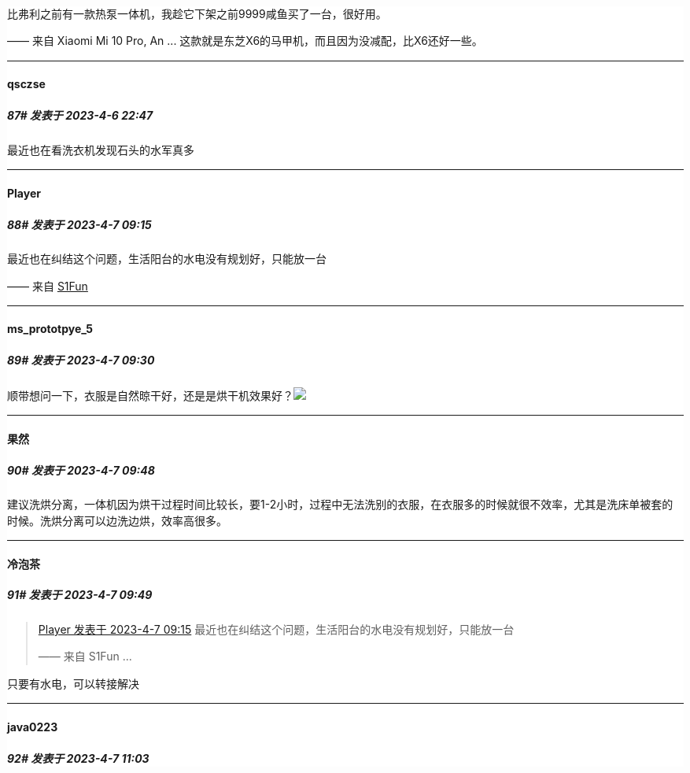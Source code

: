 比弗利之前有一款热泵一体机，我趁它下架之前9999咸鱼买了一台，很好用。

—— 来自 Xiaomi Mi 10 Pro, An ...</blockquote>
这款就是东芝X6的马甲机，而且因为没减配，比X6还好一些。


*****

####  qsczse  
##### 87#       发表于 2023-4-6 22:47

最近也在看洗衣机发现石头的水军真多


*****

####  Player  
##### 88#       发表于 2023-4-7 09:15

最近也在纠结这个问题，生活阳台的水电没有规划好，只能放一台

—— 来自 [S1Fun](https://s1fun.koalcat.com)


*****

####  ms_prototpye_5  
##### 89#       发表于 2023-4-7 09:30

顺带想问一下，衣服是自然晾干好，还是是烘干机效果好？<img src="https://static.saraba1st.com/image/smiley/face2017/033.png" referrerpolicy="no-referrer">


*****

####  果然  
##### 90#       发表于 2023-4-7 09:48

建议洗烘分离，一体机因为烘干过程时间比较长，要1-2小时，过程中无法洗别的衣服，在衣服多的时候就很不效率，尤其是洗床单被套的时候。洗烘分离可以边洗边烘，效率高很多。


*****

####  冷泡茶  
##### 91#       发表于 2023-4-7 09:49

<blockquote><a href="httphttps://bbs.saraba1st.com/2b/forum.php?mod=redirect&amp;goto=findpost&amp;pid=60360487&amp;ptid=2127559" target="_blank">Player 发表于 2023-4-7 09:15</a>
最近也在纠结这个问题，生活阳台的水电没有规划好，只能放一台

—— 来自 S1Fun ...</blockquote>
只要有水电，可以转接解决


*****

####  java0223  
##### 92#       发表于 2023-4-7 11:03
